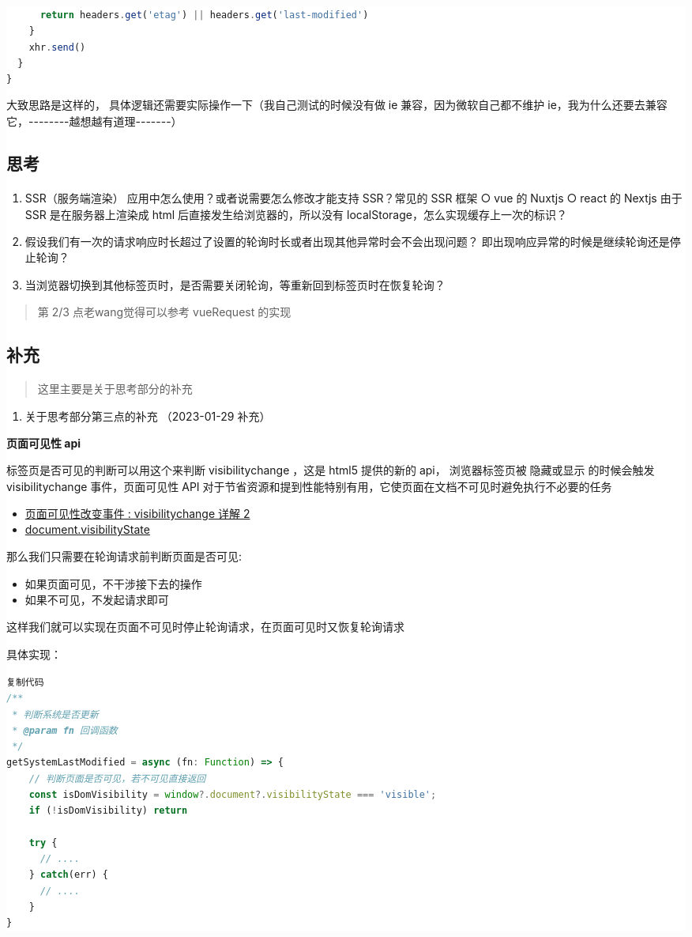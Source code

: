 ```js
      return headers.get('etag') || headers.get('last-modified')
    }
    xhr.send()
  }
}
```

大致思路是这样的， 具体逻辑还需要实际操作一下（我自己测试的时候没有做 ie 兼容，因为微软自己都不维护 ie，我为什么还要去兼容它，--------越想越有道理-------）

## 思考

1. SSR（服务端渲染） 应用中怎么使用？或者说需要怎么修改才能支持 SSR？常见的 SSR 框架 ○ vue 的 Nuxtjs ○ react 的 Nextjs 由于 SSR 是在服务器上渲染成 html 后直接发生给浏览器的，所以没有 localStorage，怎么实现缓存上一次的标识？

2. 假设我们有一次的请求响应时长超过了设置的轮询时长或者出现其他异常时会不会出现问题？ 即出现响应异常的时候是继续轮询还是停止轮询？

3. 当浏览器切换到其他标签页时，是否需要关闭轮询，等重新回到标签页时在恢复轮询？

> 第 2/3 点老wang觉得可以参考 vueRequest 的实现

## 补充

> 这里主要是关于思考部分的补充

1. 关于思考部分第三点的补充 （2023-01-29 补充）

**页面可见性 api**

标签页是否可见的判断可以用这个来判断 visibilitychange ，这是 html5 提供的新的 api， 浏览器标签页被 隐藏或显示 的时候会触发 visibilitychange 事件，页面可见性 API 对于节省资源和提到性能特别有用，它使页面在文档不可见时避免执行不必要的任务

- [页面可见性改变事件 : visibilitychange 详解 2](https://www.jianshu.com/p/e905584f8ed2)
- [document.visibilityState](https://www.jianshu.com/p/fb00353cff29)

那么我们只需要在轮询请求前判断页面是否可见:

- 如果页面可见，不干涉接下去的操作
- 如果不可见，不发起请求即可

这样我们就可以实现在页面不可见时停止轮询请求，在页面可见时又恢复轮询请求

具体实现：

```TypeScript
复制代码
/**
 * 判断系统是否更新
 * @param fn 回调函数
 */
getSystemLastModified = async (fn: Function) => {
    // 判断页面是否可见，若不可见直接返回
    const isDomVisibility = window?.document?.visibilityState === 'visible';
    if (!isDomVisibility) return

    try {
      // ....
    } catch(err) {
      // ....
    }
}

```
